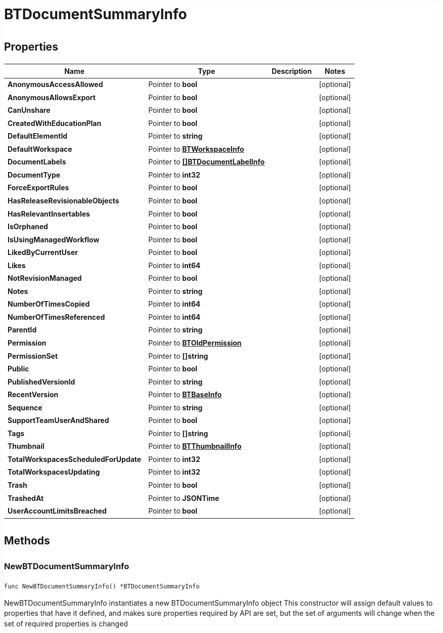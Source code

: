 # BTDocumentSummaryInfo

## Properties

Name | Type | Description | Notes
------------ | ------------- | ------------- | -------------
**AnonymousAccessAllowed** | Pointer to **bool** |  | [optional] 
**AnonymousAllowsExport** | Pointer to **bool** |  | [optional] 
**CanUnshare** | Pointer to **bool** |  | [optional] 
**CreatedWithEducationPlan** | Pointer to **bool** |  | [optional] 
**DefaultElementId** | Pointer to **string** |  | [optional] 
**DefaultWorkspace** | Pointer to [**BTWorkspaceInfo**](BTWorkspaceInfo.md) |  | [optional] 
**DocumentLabels** | Pointer to [**[]BTDocumentLabelInfo**](BTDocumentLabelInfo.md) |  | [optional] 
**DocumentType** | Pointer to **int32** |  | [optional] 
**ForceExportRules** | Pointer to **bool** |  | [optional] 
**HasReleaseRevisionableObjects** | Pointer to **bool** |  | [optional] 
**HasRelevantInsertables** | Pointer to **bool** |  | [optional] 
**IsOrphaned** | Pointer to **bool** |  | [optional] 
**IsUsingManagedWorkflow** | Pointer to **bool** |  | [optional] 
**LikedByCurrentUser** | Pointer to **bool** |  | [optional] 
**Likes** | Pointer to **int64** |  | [optional] 
**NotRevisionManaged** | Pointer to **bool** |  | [optional] 
**Notes** | Pointer to **string** |  | [optional] 
**NumberOfTimesCopied** | Pointer to **int64** |  | [optional] 
**NumberOfTimesReferenced** | Pointer to **int64** |  | [optional] 
**ParentId** | Pointer to **string** |  | [optional] 
**Permission** | Pointer to [**BTOldPermission**](BTOldPermission.md) |  | [optional] 
**PermissionSet** | Pointer to **[]string** |  | [optional] 
**Public** | Pointer to **bool** |  | [optional] 
**PublishedVersionId** | Pointer to **string** |  | [optional] 
**RecentVersion** | Pointer to [**BTBaseInfo**](BTBaseInfo.md) |  | [optional] 
**Sequence** | Pointer to **string** |  | [optional] 
**SupportTeamUserAndShared** | Pointer to **bool** |  | [optional] 
**Tags** | Pointer to **[]string** |  | [optional] 
**Thumbnail** | Pointer to [**BTThumbnailInfo**](BTThumbnailInfo.md) |  | [optional] 
**TotalWorkspacesScheduledForUpdate** | Pointer to **int32** |  | [optional] 
**TotalWorkspacesUpdating** | Pointer to **int32** |  | [optional] 
**Trash** | Pointer to **bool** |  | [optional] 
**TrashedAt** | Pointer to **JSONTime** |  | [optional] 
**UserAccountLimitsBreached** | Pointer to **bool** |  | [optional] 

## Methods

### NewBTDocumentSummaryInfo

`func NewBTDocumentSummaryInfo() *BTDocumentSummaryInfo`

NewBTDocumentSummaryInfo instantiates a new BTDocumentSummaryInfo object
This constructor will assign default values to properties that have it defined,
and makes sure properties required by API are set, but the set of arguments
will change when the set of required properties is changed
